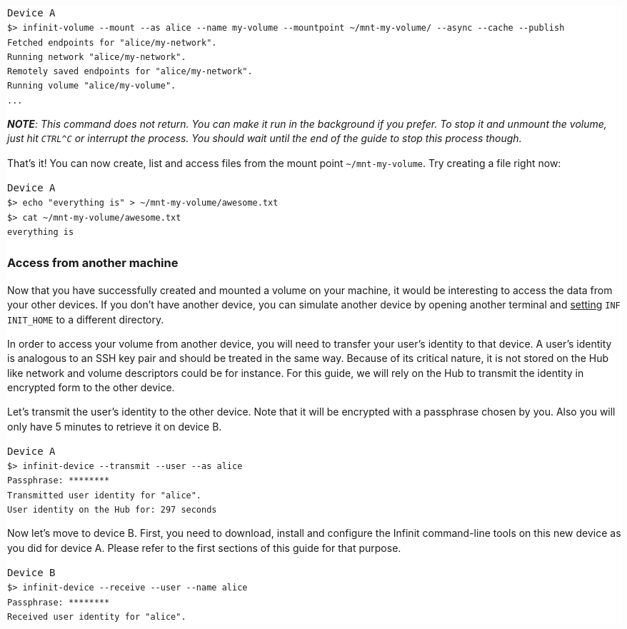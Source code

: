 <pre class="ribbon"><div><span>Device A</span></div><code>$> infinit-volume --mount --as alice --name my-volume --mountpoint ~/mnt-my-volume/ --async --cache --publish
Fetched endpoints for "alice/my-network".
Running network "alice/my-network".
Remotely saved endpoints for "alice/my-network".
Running volume "alice/my-volume".
...
</code></pre>

_**NOTE**: This command does not return. You can make it run in the background if you prefer. To stop it and unmount the volume, just hit `CTRL^C` or interrupt the process. You should wait until the end of the guide to stop this process though._

That’s it! You can now create, list and access files from the mount point `~/mnt-my-volume`. Try creating a file right now:

<pre class="ribbon"><div><span>Device A</span></div><code>$> echo "everything is" > ~/mnt-my-volume/awesome.txt
$> cat ~/mnt-my-volume/awesome.txt
everything is
</code></pre>

### Access from another machine

Now that you have successfully created and mounted a volume on your machine, it would be interesting to access the data from your other devices. If you don’t have another device, you can simulate another device by opening another terminal and [setting](/documentation/environment-variables#infinit_home) `INFINIT_HOME` to a different directory.

In order to access your volume from another device, you will need to transfer your user’s identity to that device. A user’s identity is analogous to an SSH key pair and should be treated in the same way. Because of its critical nature, it is not stored on the Hub like network and volume descriptors could be for instance. For this guide, we will rely on the Hub to transmit the identity in encrypted form to the other device.

Let’s transmit the user’s identity to the other device. Note that it will be encrypted with a passphrase chosen by you. Also you will only have 5 minutes to retrieve it on device B.

<pre class="ribbon"><div><span>Device A</span></div><code>$> infinit-device --transmit --user --as alice
Passphrase: ********
Transmitted user identity for "alice".
User identity on the Hub for: 297 seconds
</code></pre>

Now let’s move to device B. First, you need to download, install and configure the Infinit command-line tools on this new device as you did for device A. Please refer to the first sections of this guide for that purpose.

<pre class="alternate"><div><span>Device B</span></div><code>$> infinit-device --receive --user --name alice
Passphrase: ********
Received user identity for "alice".
</code></pre>
